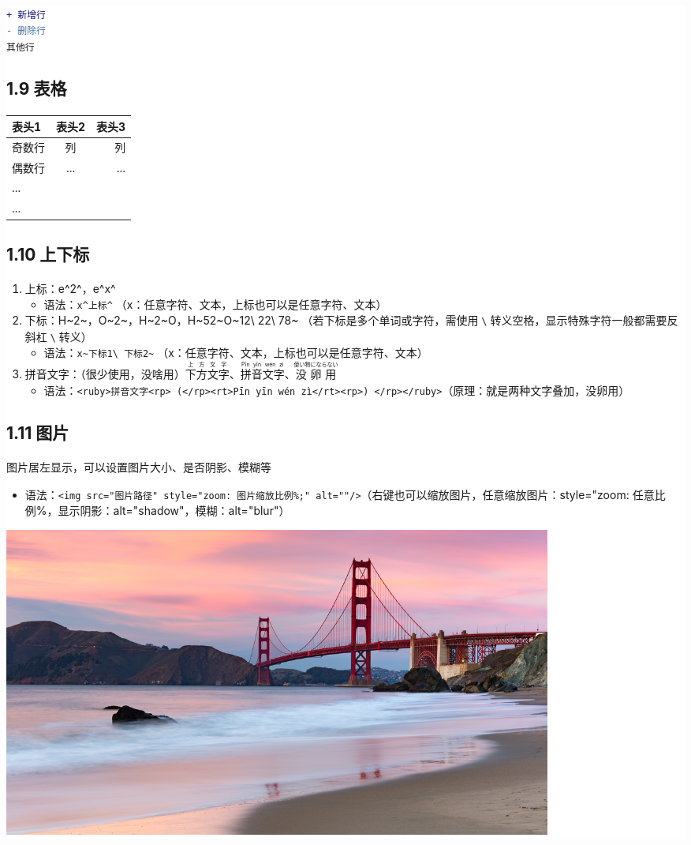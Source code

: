 ```diff
+ 新增行
- 删除行
其他行
```

## 1.9 表格

| 表头1  | 表头2 | 表头3 |
| :----- | :---: | ----: |
| 奇数行 |  列   |    列 |
| 偶数行 |  ...  |   ... |
| ...    |       |       |
| ...    |       |       |

## 1.10 上下标

1. 上标：e^2^，e^x^
   - 语法：`x^上标^` （x：任意字符、文本，上标也可以是任意字符、文本）
2. 下标：H~2~，O~2~，H~2~O，H~52~O~12\ 22\ 78~ （若下标是多个单词或字符，需使用 `\` 转义空格，显示特殊字符一般都需要反斜杠 `\` 转义）
   - 语法：`x~下标1\ 下标2~` （x：任意字符、文本，上标也可以是任意字符、文本）
3. 拼音文字：（很少使用，没啥用）<ruby>下方文字<rp> (</rp><rt>上方文字</rt><rp>) </rp></ruby>、<ruby>拼音文字<rp> (</rp><rt>Pīn yīn wén zì</rt><rp>) </rp></ruby>、<ruby>没卵用<rp> (</rp><rt>使い物にならない</rt><rp>) </rp></ruby>
   - 语法：`<ruby>拼音文字<rp> (</rp><rt>Pīn yīn wén zì</rt><rp>) </rp></ruby>`（原理：就是两种文字叠加，没卵用）

## 1.11 图片

图片居左显示，可以设置图片大小、是否阴影、模糊等

- 语法：`<img src="图片路径" style="zoom: 图片缩放比例%;" alt=""/>`（右键也可以缩放图片，任意缩放图片：style="zoom: 任意比例%，显示阴影：alt="shadow"，模糊：alt="blur"）

<img src="readme_zh.assets/04154_bayoffire_2560x1440-16346581454151.jpg" style="zoom: 67%;border:0px red solid" alt=""/>
